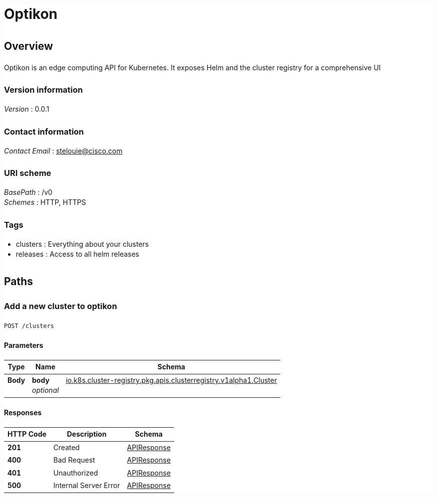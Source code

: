 # Optikon


<a name="overview"></a>
## Overview
Optikon is an edge computing API for Kubernetes. It exposes Helm and the cluster registry for a comprehensive UI


### Version information
*Version* : 0.0.1


### Contact information
*Contact Email* : stelouie@cisco.com


### URI scheme
*BasePath* : /v0  
*Schemes* : HTTP, HTTPS


### Tags

* clusters : Everything about your clusters
* releases : Access to all helm releases




<a name="paths"></a>
## Paths

<a name="addcluster"></a>
### Add a new cluster to optikon
```
POST /clusters
```


#### Parameters

|Type|Name|Schema|
|---|---|---|
|**Body**|**body**  <br>*optional*|[io.k8s.cluster-registry.pkg.apis.clusterregistry.v1alpha1.Cluster](#io-k8s-cluster-registry-pkg-apis-clusterregistry-v1alpha1-cluster)|


#### Responses

|HTTP Code|Description|Schema|
|---|---|---|
|**201**|Created|[APIResponse](#apiresponse)|
|**400**|Bad Request|[APIResponse](#apiresponse)|
|**401**|Unauthorized|[APIResponse](#apiresponse)|
|**500**|Internal Server Error|[APIResponse](#apiresponse)|

